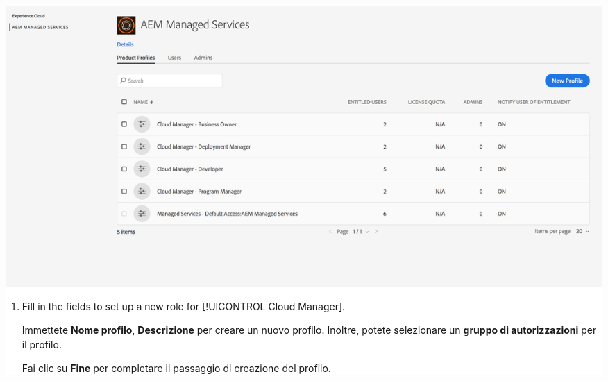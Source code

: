   ![](assets/admin_console_roles.png)

1. Fill in the fields to set up a new role for [!UICONTROL Cloud Manager].

   Immettete **Nome profilo**, **Descrizione** per creare un nuovo profilo. Inoltre, potete selezionare un **gruppo di autorizzazioni** per il profilo.

   Fai clic su **Fine** per completare il passaggio di creazione del profilo.

